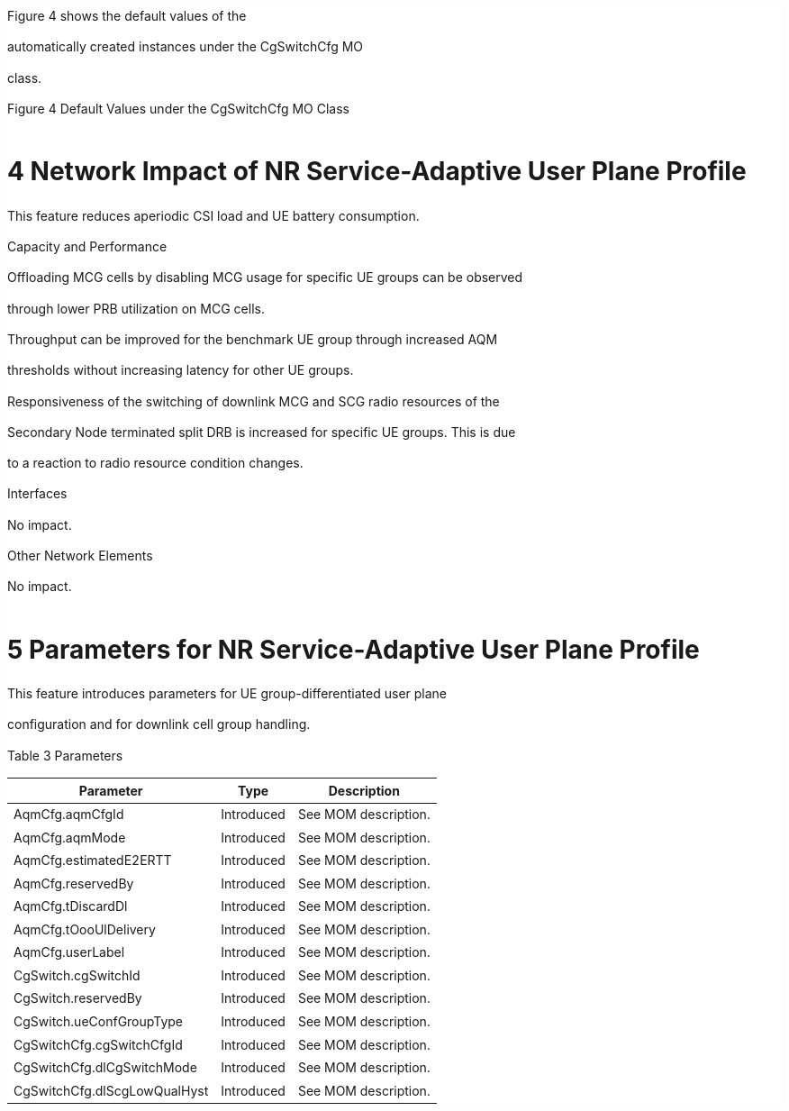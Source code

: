 Figure 4 shows the default values of the

automatically created instances under the CgSwitchCfg MO

class.

Figure 4   Default Values under the CgSwitchCfg MO Class

# 4 Network Impact of NR Service-Adaptive User Plane Profile

This feature reduces aperiodic CSI load and UE battery consumption.

Capacity and Performance

Offloading MCG cells by disabling MCG usage for specific UE groups can be observed

through lower PRB utilization on MCG cells.

Throughput can be improved for the benchmark UE group through increased AQM

thresholds without increasing latency for other UE groups.

Responsiveness of the switching of downlink MCG and SCG radio resources of the

Secondary Node terminated split DRB is increased for specific UE groups. This is due

to a reaction to radio resource condition changes.

Interfaces

No impact.

Other Network Elements

No impact.

# 5 Parameters for NR Service-Adaptive User Plane Profile

This feature introduces parameters for UE group-differentiated user plane

configuration and for downlink cell group handling.

Table 3   Parameters

| Parameter                                        | Type       | Description          |
|--------------------------------------------------|------------|----------------------|
| AqmCfg.aqmCfgId                                  | Introduced | See MOM description. |
| AqmCfg.aqmMode                                   | Introduced | See MOM description. |
| AqmCfg.estimatedE2ERTT                           | Introduced | See MOM description. |
| AqmCfg.reservedBy                                | Introduced | See MOM description. |
| AqmCfg.tDiscardDl                                | Introduced | See MOM description. |
| AqmCfg.tOooUlDelivery                            | Introduced | See MOM description. |
| AqmCfg.userLabel                                 | Introduced | See MOM description. |
| CgSwitch.cgSwitchId                              | Introduced | See MOM description. |
| CgSwitch.reservedBy                              | Introduced | See MOM description. |
| CgSwitch.ueConfGroupType                         | Introduced | See MOM description. |
| CgSwitchCfg.cgSwitchCfgId                        | Introduced | See MOM description. |
| CgSwitchCfg.dlCgSwitchMode                       | Introduced | See MOM description. |
| CgSwitchCfg.dlScgLowQualHyst                     | Introduced | See MOM description. |